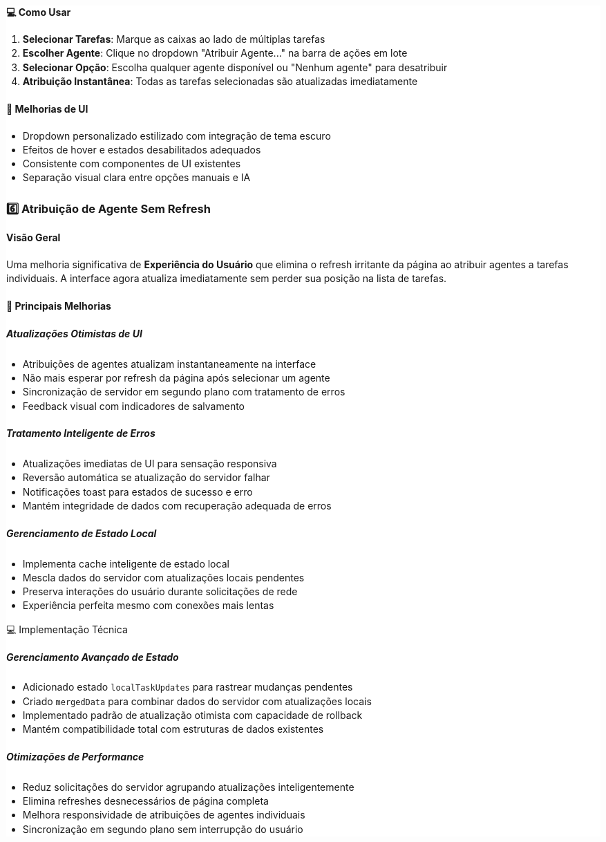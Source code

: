 #### 💻 Como Usar

1. **Selecionar Tarefas**: Marque as caixas ao lado de múltiplas tarefas
2. **Escolher Agente**: Clique no dropdown "Atribuir Agente..." na barra de ações em lote
3. **Selecionar Opção**: Escolha qualquer agente disponível ou "Nenhum agente" para desatribuir
4. **Atribuição Instantânea**: Todas as tarefas selecionadas são atualizadas imediatamente

#### 🎨 Melhorias de UI
- Dropdown personalizado estilizado com integração de tema escuro
- Efeitos de hover e estados desabilitados adequados
- Consistente com componentes de UI existentes
- Separação visual clara entre opções manuais e IA

### 6️⃣ Atribuição de Agente Sem Refresh

#### Visão Geral
Uma melhoria significativa de **Experiência do Usuário** que elimina o refresh irritante da página ao atribuir agentes a tarefas individuais. A interface agora atualiza imediatamente sem perder sua posição na lista de tarefas.

#### 🚀 Principais Melhorias

##### **Atualizações Otimistas de UI**
- Atribuições de agentes atualizam instantaneamente na interface
- Não mais esperar por refresh da página após selecionar um agente
- Sincronização de servidor em segundo plano com tratamento de erros
- Feedback visual com indicadores de salvamento

##### **Tratamento Inteligente de Erros**
- Atualizações imediatas de UI para sensação responsiva
- Reversão automática se atualização do servidor falhar
- Notificações toast para estados de sucesso e erro
- Mantém integridade de dados com recuperação adequada de erros

##### **Gerenciamento de Estado Local**
- Implementa cache inteligente de estado local
- Mescla dados do servidor com atualizações locais pendentes
- Preserva interações do usuário durante solicitações de rede
- Experiência perfeita mesmo com conexões mais lentas

💻 Implementação Técnica

##### **Gerenciamento Avançado de Estado**
- Adicionado estado `localTaskUpdates` para rastrear mudanças pendentes
- Criado `mergedData` para combinar dados do servidor com atualizações locais
- Implementado padrão de atualização otimista com capacidade de rollback
- Mantém compatibilidade total com estruturas de dados existentes

##### **Otimizações de Performance**
- Reduz solicitações do servidor agrupando atualizações inteligentemente
- Elimina refreshes desnecessários de página completa
- Melhora responsividade de atribuições de agentes individuais
- Sincronização em segundo plano sem interrupção do usuário
